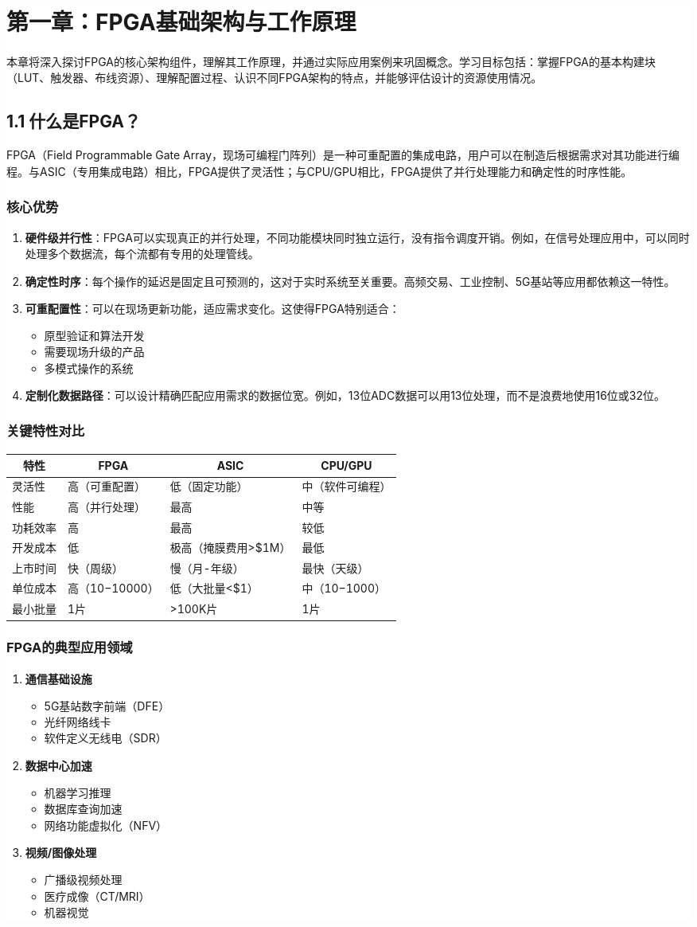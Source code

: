 # 第一章：FPGA基础架构与工作原理

本章将深入探讨FPGA的核心架构组件，理解其工作原理，并通过实际应用案例来巩固概念。学习目标包括：掌握FPGA的基本构建块（LUT、触发器、布线资源）、理解配置过程、认识不同FPGA架构的特点，并能够评估设计的资源使用情况。

## 1.1 什么是FPGA？

FPGA（Field Programmable Gate Array，现场可编程门阵列）是一种可重配置的集成电路，用户可以在制造后根据需求对其功能进行编程。与ASIC（专用集成电路）相比，FPGA提供了灵活性；与CPU/GPU相比，FPGA提供了并行处理能力和确定性的时序性能。

### 核心优势

1. **硬件级并行性**：FPGA可以实现真正的并行处理，不同功能模块同时独立运行，没有指令调度开销。例如，在信号处理应用中，可以同时处理多个数据流，每个流都有专用的处理管线。

2. **确定性时序**：每个操作的延迟是固定且可预测的，这对于实时系统至关重要。高频交易、工业控制、5G基站等应用都依赖这一特性。

3. **可重配置性**：可以在现场更新功能，适应需求变化。这使得FPGA特别适合：
   - 原型验证和算法开发
   - 需要现场升级的产品
   - 多模式操作的系统

4. **定制化数据路径**：可以设计精确匹配应用需求的数据位宽。例如，13位ADC数据可以用13位处理，而不是浪费地使用16位或32位。

### 关键特性对比

| 特性 | FPGA | ASIC | CPU/GPU |
|------|------|------|----------|
| 灵活性 | 高（可重配置） | 低（固定功能） | 中（软件可编程） |
| 性能 | 高（并行处理） | 最高 | 中等 |
| 功耗效率 | 高 | 最高 | 较低 |
| 开发成本 | 低 | 极高（掩膜费用>$1M） | 最低 |
| 上市时间 | 快（周级） | 慢（月-年级） | 最快（天级） |
| 单位成本 | 高（$10-$10000） | 低（大批量<$1） | 中（$10-$1000） |
| 最小批量 | 1片 | >100K片 | 1片 |

### FPGA的典型应用领域

1. **通信基础设施**
   - 5G基站数字前端（DFE）
   - 光纤网络线卡
   - 软件定义无线电（SDR）

2. **数据中心加速**
   - 机器学习推理
   - 数据库查询加速
   - 网络功能虚拟化（NFV）

3. **视频/图像处理**
   - 广播级视频处理
   - 医疗成像（CT/MRI）
   - 机器视觉
